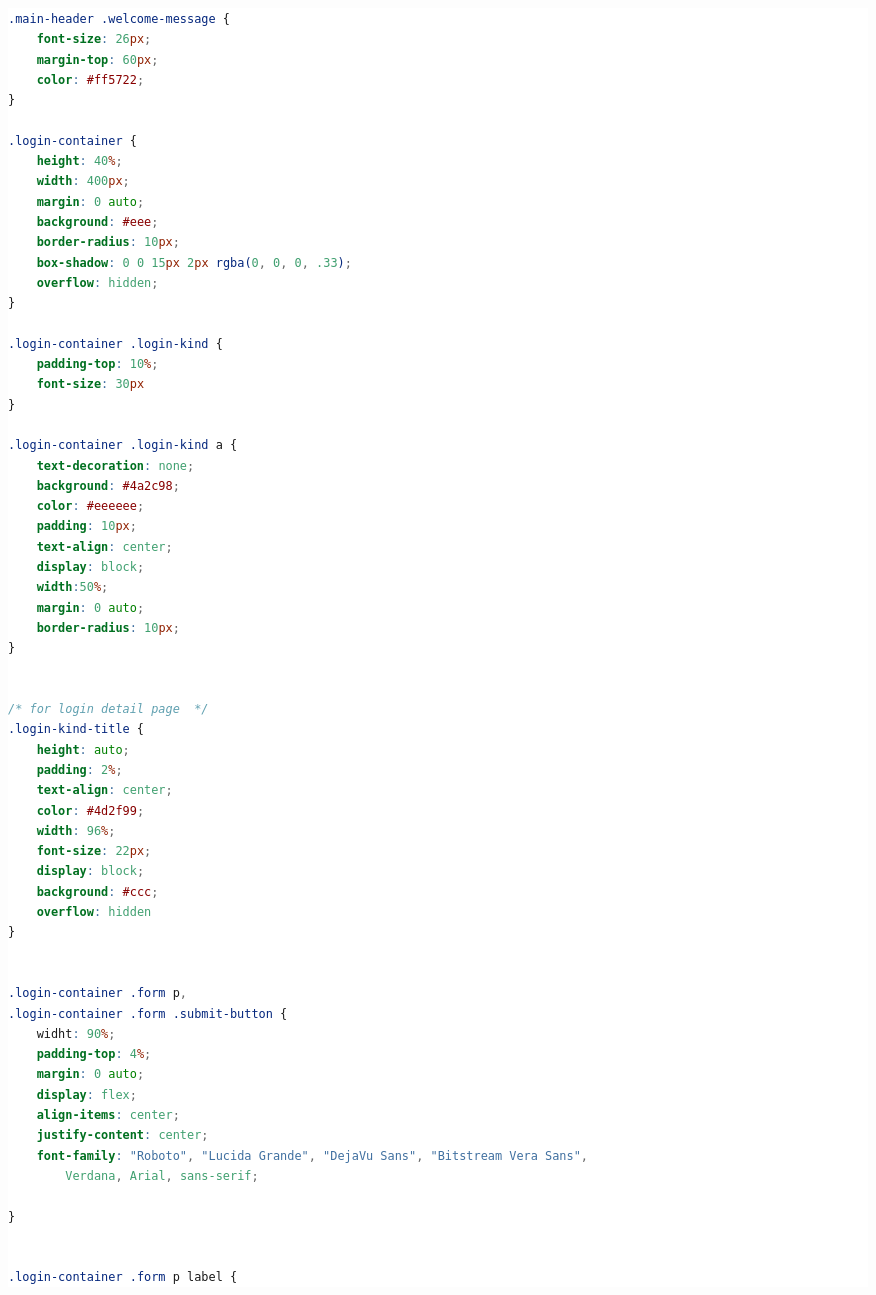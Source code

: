 ```css
.main-header .welcome-message {
    font-size: 26px;
    margin-top: 60px;
    color: #ff5722;
}

.login-container {
    height: 40%;
    width: 400px;
    margin: 0 auto;
    background: #eee;
    border-radius: 10px;
    box-shadow: 0 0 15px 2px rgba(0, 0, 0, .33);
    overflow: hidden;
}

.login-container .login-kind {
    padding-top: 10%;
    font-size: 30px
}

.login-container .login-kind a {
    text-decoration: none;
    background: #4a2c98;
    color: #eeeeee;
    padding: 10px;
    text-align: center;
    display: block;
    width:50%;
    margin: 0 auto;
    border-radius: 10px;
}


/* for login detail page  */
.login-kind-title {
    height: auto;
    padding: 2%;
    text-align: center;
    color: #4d2f99;
    width: 96%;
    font-size: 22px;
    display: block;
    background: #ccc;
    overflow: hidden
}


.login-container .form p,
.login-container .form .submit-button {
    widht: 90%;
    padding-top: 4%;
    margin: 0 auto;
    display: flex;
    align-items: center;
    justify-content: center;
    font-family: "Roboto", "Lucida Grande", "DejaVu Sans", "Bitstream Vera Sans", 
        Verdana, Arial, sans-serif;

}


.login-container .form p label {
```